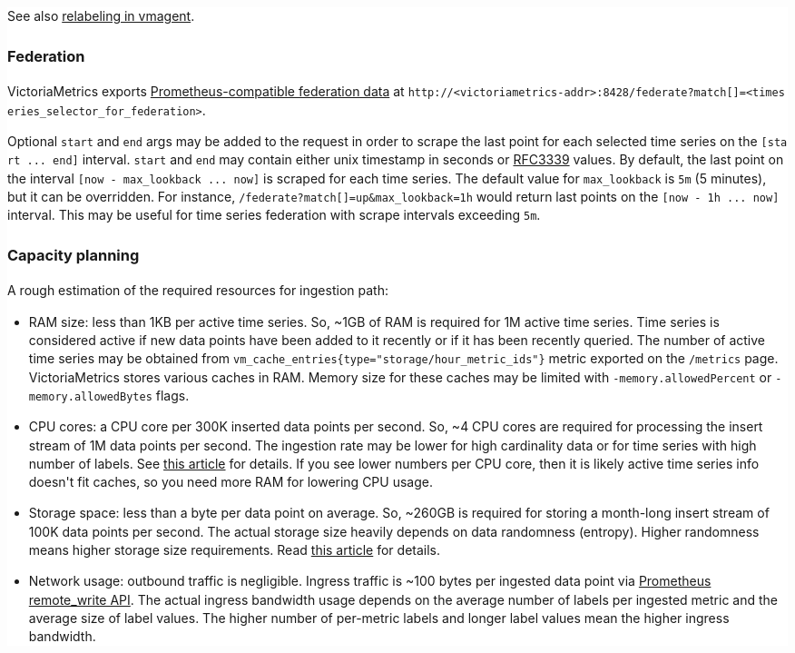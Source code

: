 See also [relabeling in vmagent](https://github.com/VictoriaMetrics/VictoriaMetrics/blob/master/app/vmagent/README.md#relabeling).


### Federation

VictoriaMetrics exports [Prometheus-compatible federation data](https://prometheus.io/docs/prometheus/latest/federation/)
at `http://<victoriametrics-addr>:8428/federate?match[]=<timeseries_selector_for_federation>`.

Optional `start` and `end` args may be added to the request in order to scrape the last point for each selected time series on the `[start ... end]` interval.
`start` and `end` may contain either unix timestamp in seconds or [RFC3339](https://www.ietf.org/rfc/rfc3339.txt) values. By default, the last point
on the interval `[now - max_lookback ... now]` is scraped for each time series. The default value for `max_lookback` is `5m` (5 minutes), but it can be overridden.
For instance, `/federate?match[]=up&max_lookback=1h` would return last points on the `[now - 1h ... now]` interval. This may be useful for time series federation
with scrape intervals exceeding `5m`.

### Capacity planning

A rough estimation of the required resources for ingestion path:

* RAM size: less than 1KB per active time series. So, ~1GB of RAM is required for 1M active time series.
  Time series is considered active if new data points have been added to it recently or if it has been recently queried.
  The number of active time series may be obtained from `vm_cache_entries{type="storage/hour_metric_ids"}` metric
  exported on the `/metrics` page.
  VictoriaMetrics stores various caches in RAM. Memory size for these caches may be limited with `-memory.allowedPercent` or `-memory.allowedBytes` flags.

* CPU cores: a CPU core per 300K inserted data points per second. So, ~4 CPU cores are required for processing
  the insert stream of 1M data points per second. The ingestion rate may be lower for high cardinality data or for time series with high number of labels.
  See [this article](https://medium.com/@valyala/insert-benchmarks-with-inch-influxdb-vs-victoriametrics-e31a41ae2893) for details.
  If you see lower numbers per CPU core, then it is likely active time series info doesn't fit caches,
  so you need more RAM for lowering CPU usage.

* Storage space: less than a byte per data point on average. So, ~260GB is required for storing a month-long insert stream
  of 100K data points per second.
  The actual storage size heavily depends on data randomness (entropy). Higher randomness means higher storage size requirements.
  Read [this article](https://medium.com/faun/victoriametrics-achieving-better-compression-for-time-series-data-than-gorilla-317bc1f95932)
  for details.

* Network usage: outbound traffic is negligible. Ingress traffic is ~100 bytes per ingested data point via
  [Prometheus remote_write API](https://prometheus.io/docs/prometheus/latest/configuration/configuration/#remote_write).
  The actual ingress bandwidth usage depends on the average number of labels per ingested metric and the average size
  of label values. The higher number of per-metric labels and longer label values mean the higher ingress bandwidth.
